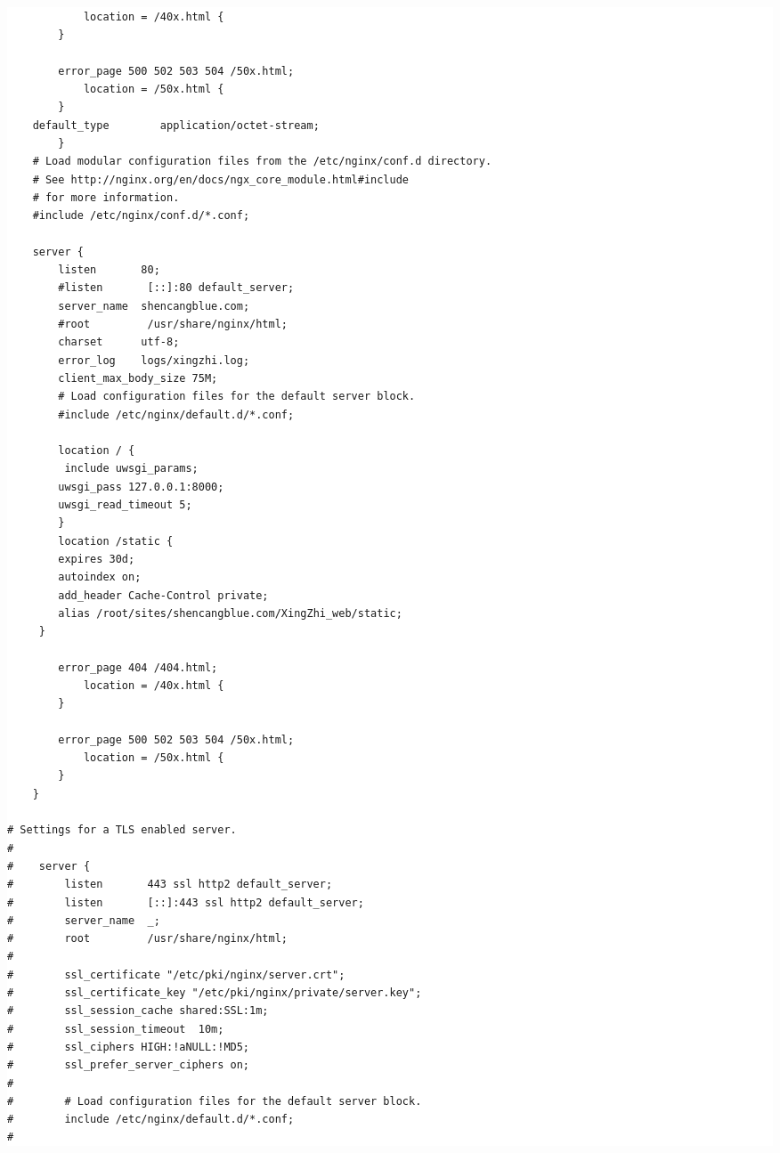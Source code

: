 ```
            location = /40x.html {
        }

        error_page 500 502 503 504 /50x.html;
            location = /50x.html {
        }
    default_type        application/octet-stream;
        }
    # Load modular configuration files from the /etc/nginx/conf.d directory.
    # See http://nginx.org/en/docs/ngx_core_module.html#include
    # for more information.
    #include /etc/nginx/conf.d/*.conf;

    server {
        listen       80;
        #listen       [::]:80 default_server;
        server_name  shencangblue.com;
        #root         /usr/share/nginx/html;
        charset      utf-8;
        error_log    logs/xingzhi.log;
        client_max_body_size 75M;
        # Load configuration files for the default server block.
        #include /etc/nginx/default.d/*.conf;

        location / {
         include uwsgi_params;
        uwsgi_pass 127.0.0.1:8000;
        uwsgi_read_timeout 5;
        }
        location /static {
        expires 30d;
        autoindex on; 
        add_header Cache-Control private;
        alias /root/sites/shencangblue.com/XingZhi_web/static;
     }

        error_page 404 /404.html;
            location = /40x.html {
        }

        error_page 500 502 503 504 /50x.html;
            location = /50x.html {
        }
    }

# Settings for a TLS enabled server.
#
#    server {
#        listen       443 ssl http2 default_server;
#        listen       [::]:443 ssl http2 default_server;
#        server_name  _;
#        root         /usr/share/nginx/html;
#
#        ssl_certificate "/etc/pki/nginx/server.crt";
#        ssl_certificate_key "/etc/pki/nginx/private/server.key";
#        ssl_session_cache shared:SSL:1m;
#        ssl_session_timeout  10m;
#        ssl_ciphers HIGH:!aNULL:!MD5;
#        ssl_prefer_server_ciphers on;
#
#        # Load configuration files for the default server block.
#        include /etc/nginx/default.d/*.conf;
#
```